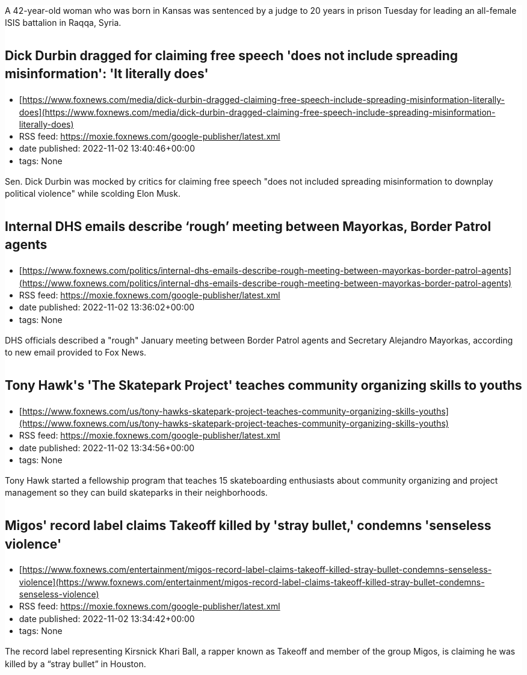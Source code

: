A 42-year-old woman who was born in Kansas was sentenced by a judge to 20 years in prison Tuesday for leading an all-female ISIS battalion in Raqqa, Syria.

## Dick Durbin dragged for claiming free speech 'does not include spreading misinformation': 'It literally does'
 - [https://www.foxnews.com/media/dick-durbin-dragged-claiming-free-speech-include-spreading-misinformation-literally-does](https://www.foxnews.com/media/dick-durbin-dragged-claiming-free-speech-include-spreading-misinformation-literally-does)
 - RSS feed: https://moxie.foxnews.com/google-publisher/latest.xml
 - date published: 2022-11-02 13:40:46+00:00
 - tags: None

Sen. Dick Durbin was mocked by critics for claiming free speech "does not included spreading misinformation to downplay political violence" while scolding Elon Musk.

## Internal DHS emails describe ‘rough’ meeting between Mayorkas, Border Patrol agents
 - [https://www.foxnews.com/politics/internal-dhs-emails-describe-rough-meeting-between-mayorkas-border-patrol-agents](https://www.foxnews.com/politics/internal-dhs-emails-describe-rough-meeting-between-mayorkas-border-patrol-agents)
 - RSS feed: https://moxie.foxnews.com/google-publisher/latest.xml
 - date published: 2022-11-02 13:36:02+00:00
 - tags: None

DHS officials described a "rough" January meeting between Border Patrol agents and Secretary Alejandro Mayorkas, according to new email provided to Fox News.

## Tony Hawk's 'The Skatepark Project' teaches community organizing skills to youths
 - [https://www.foxnews.com/us/tony-hawks-skatepark-project-teaches-community-organizing-skills-youths](https://www.foxnews.com/us/tony-hawks-skatepark-project-teaches-community-organizing-skills-youths)
 - RSS feed: https://moxie.foxnews.com/google-publisher/latest.xml
 - date published: 2022-11-02 13:34:56+00:00
 - tags: None

Tony Hawk started a fellowship program that teaches 15 skateboarding enthusiasts about community organizing and project management so they can build skateparks in their neighborhoods.

## Migos' record label claims Takeoff killed by 'stray bullet,' condemns 'senseless violence'
 - [https://www.foxnews.com/entertainment/migos-record-label-claims-takeoff-killed-stray-bullet-condemns-senseless-violence](https://www.foxnews.com/entertainment/migos-record-label-claims-takeoff-killed-stray-bullet-condemns-senseless-violence)
 - RSS feed: https://moxie.foxnews.com/google-publisher/latest.xml
 - date published: 2022-11-02 13:34:42+00:00
 - tags: None

The record label representing Kirsnick Khari Ball, a rapper known as Takeoff and member of the group Migos, is claiming he was killed by a “stray bullet” in Houston.
